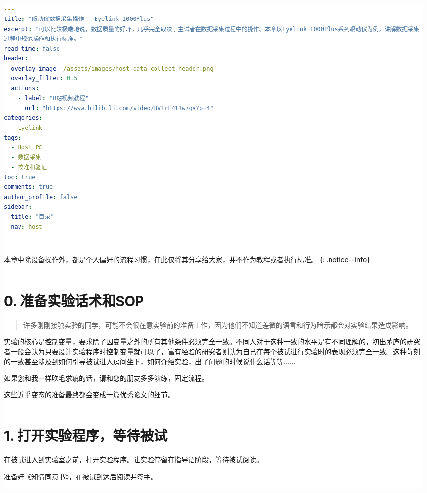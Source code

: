 ```yaml
---
title: "眼动仪数据采集操作 - Eyelink 1000Plus"
excerpt: "可以比较极端地说，数据质量的好坏，几乎完全取决于主试者在数据采集过程中的操作。本章以Eyelink 1000Plus系列眼动仪为例，讲解数据采集过程中规范操作和执行标准。"
read_time: false
header:
  overlay_image: /assets/images/host_data_collect_header.png
  overlay_filter: 0.5
  actions:
    - label: "B站视频教程"
      url: "https://www.bilibili.com/video/BV1rE411w7qv?p=4"
categories:
  - Eyelink
tags:
  - Host PC
  - 数据采集
  - 校准和验证
toc: true
comments: true
author_profile: false
sidebar:
  title: "目录"
  nav: host
---
```


---

本章中除设备操作外，都是个人偏好的流程习惯，在此仅将其分享给大家，并不作为教程或者执行标准。
{: .notice--info}

---

# 0. 准备实验话术和SOP

> 许多刚刚接触实验的同学，可能不会很在意实验前的准备工作，因为他们不知道差微的语言和行为暗示都会对实验结果造成影响。

实验的核心是控制变量，要求除了因变量之外的所有其他条件必须完全一致。不同人对于这种一致的水平是有不同理解的，初出茅庐的研究者一般会认为只要设计实验程序时控制变量就可以了，富有经验的研究者则认为自己在每个被试进行实验时的表现必须完全一致。这种苛刻的一致甚至涉及到如何引导被试进入房间坐下，如何介绍实验，出了问题的时候说什么话等等……

如果您和我一样吹毛求疵的话，请和您的朋友多多演练，固定流程。

这些近乎变态的准备最终都会变成一篇优秀论文的细节。

---

# 1. 打开实验程序，等待被试

在被试进入到实验室之前，打开实验程序。让实验停留在指导语阶段，等待被试阅读。

准备好《知情同意书》，在被试到达后阅读并签字。

---
